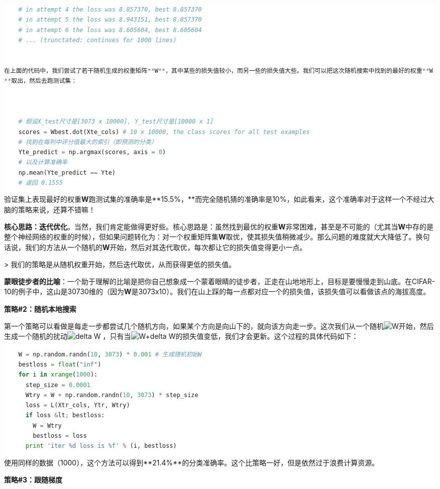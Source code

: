 ```py
    # in attempt 4 the loss was 8.857370, best 8.857370
    # in attempt 5 the loss was 8.943151, best 8.857370
    # in attempt 6 the loss was 8.605604, best 8.605604
    # ... (trunctated: continues for 1000 lines)
    

在上面的代码中，我们尝试了若干随机生成的权重矩阵**W**，其中某些的损失值较小，而另一些的损失值大些。我们可以把这次随机搜索中找到的最好的权重**W**取出，然后去跑测试集：  

    
    
    # 假设X_test尺寸是[3073 x 10000], Y_test尺寸是[10000 x 1]
    scores = Wbest.dot(Xte_cols) # 10 x 10000, the class scores for all test examples
    # 找到在每列中评分值最大的索引（即预测的分类）
    Yte_predict = np.argmax(scores, axis = 0)
    # 以及计算准确率
    np.mean(Yte_predict == Yte)
    # 返回 0.1555

```    

验证集上表现最好的权重**W**跑测试集的准确率是**15.5%，**而完全随机猜的准确率是10%，如此看来，这个准确率对于这样一个不经过大脑的策略来说，还算不错嘛！  

**核心思路：迭代优化**。当然，我们肯定能做得更好些。核心思路是：虽然找到最优的权重**W**非常困难，甚至是不可能的（尤其当**W**中存的是整个神经网络的权重的时候），但如果问题转化为：对一个权重矩阵集**W**取优，使其损失值稍微减少。那么问题的难度就大大降低了。换句话说，我们的方法从一个随机的**W**开始，然后对其迭代取优，每次都让它的损失值变得更小一点。  

&gt; 我们的策略是从随机权重开始，然后迭代取优，从而获得更低的损失值。  

**蒙眼徒步者的比喻**：一个助于理解的比喻是把你自己想象成一个蒙着眼睛的徒步者，正走在山地地形上，目标是要慢慢走到山底。在CIFAR-10的例子中，这山是30730维的（因为**W**是3073x10）。我们在山上踩的每一点都对应一个的损失值，该损失值可以看做该点的海拔高度。  

**策略#2：随机本地搜索**

第一个策略可以看做是每走一步都尝试几个随机方向，如果某个方向是向山下的，就向该方向走一步。这次我们从一个随机![W][14]开始，然后生成一个随机的扰动![delta W][35] ，只有当![W+delta W][36]的损失值变低，我们才会更新。这个过程的具体代码如下：  

  

    
    
```py
    W = np.random.randn(10, 3073) * 0.001 # 生成随机初始W
    bestloss = float("inf")
    for i in xrange(1000):
      step_size = 0.0001
      Wtry = W + np.random.randn(10, 3073) * step_size
      loss = L(Xtr_cols, Ytr, Wtry)
      if loss &lt; bestloss:
        W = Wtry
        bestloss = loss
      print 'iter %d loss is %f' % (i, bestloss)

```    

使用同样的数据（1000），这个方法可以得到**21.4%**的分类准确率。这个比策略一好，但是依然过于浪费计算资源。  

**策略#3：跟随梯度**  


[1]: https://pic4.zhimg.com/4a97d93d652f45ededf2ebab9a13f22b_m.jpeg
[2]: https://zhuanlan.zhihu.com/intelligentunit
[3]: https://zhuanlan.zhihu.com/write
[4]: https://pic4.zhimg.com/d43a9c7ffaef1eef1d3f0b434e38dd3b_r.jpg
[5]: https://pic2.zhimg.com/5ab5b93bd_xs.jpg
[6]: https://www.zhihu.com/people/du-ke
[7]: http://link.zhihu.com/?target=http%3A//cs231n.github.io/optimization-1/
[8]: http://link.zhihu.com/?target=http%3A//cs.stanford.edu/people/karpathy/
[9]: https://www.zhihu.com/people/kun-kun-97-81
[10]: https://www.zhihu.com/people/li-yi-ying-73
[11]: http://zhihu.com/equation?tex=f%28x_i%2C+W%29%3DWx_i
[12]: http://zhihu.com/equation?tex=L%3D%5Cdisplaystyle%5Cfrac%7B1%7D%7BN%7D%5Csum_i%5Csum_%7Bj%5Cnot%3D+y_i%7D%5Bmax%280%2Cf%28x_i%3BW%29_j-f%28x_i%3BW%29_%7By_i%7D%2B1%29%5D%2B%5Calpha+R%28W%29
[13]: http://zhihu.com/equation?tex=x_i
[14]: http://zhihu.com/equation?tex=W
[15]: http://zhihu.com/equation?tex=L
[16]: http://zhihu.com/equation?tex=W_1
[17]: http://zhihu.com/equation?tex=a
[18]: http://zhihu.com/equation?tex=L%28W%2BaW_1%29
[19]: http://zhihu.com/equation?tex=a%2Cb
[20]: http://zhihu.com/equation?tex=L%28W%2BaW_1%2BbW_2%29
[21]: https://pic2.zhimg.com/94dd0714f65ef94b3cbfff4780b1988d_b.png
[22]: http://zhihu.com/equation?tex=Li%3D%5Csum_%7Bj%5Cnot%3Dy_i%7D%5Bmax%280%2Cw%5ET_jx_i-w%5ET_%7By_i%7Dx_i%2B1%29%5D
[23]: http://zhihu.com/equation?tex=max%280%2C-%29
[24]: http://zhihu.com/equation?tex=w_j
[25]: http://zhihu.com/equation?tex=L_0%3Dmax%280%2Cw%5ET_1x_0-w%5ET_0x_0%2B1%29%2Bmax%280%2Cw%5ET_2x_0-w%5ET_0x_0%2B1%29
[26]: http://zhihu.com/equation?tex=L_1%3Dmax%280%2Cw%5ET_0x_1-w%5ET_1x_1%2B1%29%2Bmax%280%2Cw%5ET_2x_1-w%5ET_1x_1%2B1%29
[27]: http://zhihu.com/equation?tex=L_2%3Dmax%280%2Cw%5ET_0x_2-w%5ET_2x_2%2B1%29%2Bmax%280%2Cw%5ET_1x_2-w%5ET_2x_2%2B1%29
[28]: http://zhihu.com/equation?tex=L%3D%28L_0%2BL_1%2BL_2%29%2F3
[29]: http://zhihu.com/equation?tex=w_0
[30]: https://pic3.zhimg.com/3f6fbcd487b1c214e8fea1ea66eb413e_b.png
[31]: http://link.zhihu.com/?target=https%3A//en.wikipedia.org/wiki/Convex_function
[32]: http://link.zhihu.com/?target=http%3A//stanford.edu/%7Eboyd/cvxbook/
[33]: http://zhihu.com/equation?tex=f
[34]: http://link.zhihu.com/?target=https%3A//en.wikipedia.org/wiki/Subderivative
[35]: http://zhihu.com/equation?tex=%5Cdelta+W
[36]: http://zhihu.com/equation?tex=W%2B%5Cdelta+W
[37]: http://zhihu.com/equation?tex=%5Cdisplaystyle%5Cfrac%7Bdf%28x%29%7D%7Bdx%7D%3D%5Clim_%7Bh%5Cto+0%7D%5Cfrac%7Bf%28x%2Bh%29-f%28x%29%7D%7Bh%7D
